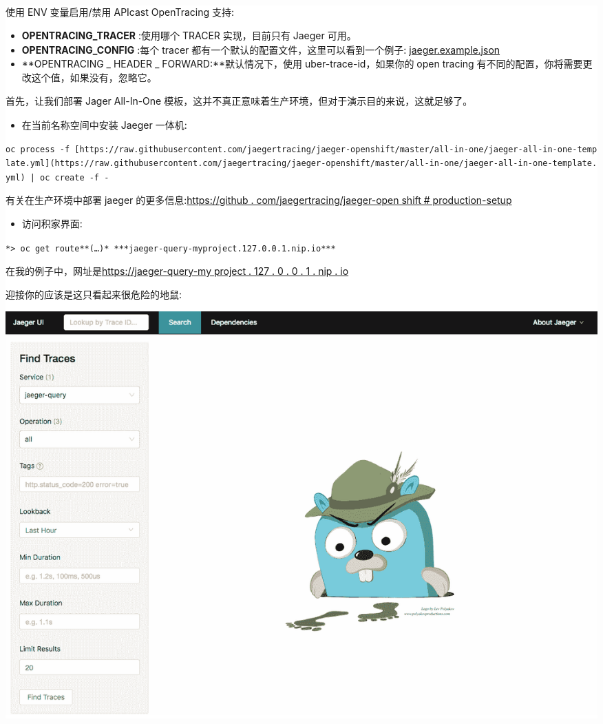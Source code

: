 使用 ENV 变量启用/禁用 APIcast OpenTracing 支持:

*   **OPENTRACING_TRACER** :使用哪个 TRACER 实现，目前只有 Jaeger 可用。
*   **OPENTRACING_CONFIG** :每个 tracer 都有一个默认的配置文件，这里可以看到一个例子: [jaeger.example.json](https://github.com/3scale/apicast/blob/master/gateway/conf.d/opentracing/jaeger.example.json)
*   **OPENTRACING _ HEADER _ FORWARD:**默认情况下，使用 uber-trace-id，如果你的 open tracing 有不同的配置，你将需要更改这个值，如果没有，忽略它。

首先，让我们部署 Jager All-In-One 模板，这并不真正意味着生产环境，但对于演示目的来说，这就足够了。

*   在当前名称空间中安装 Jaeger 一体机:

```
oc process -f [https://raw.githubusercontent.com/jaegertracing/jaeger-openshift/master/all-in-one/jaeger-all-in-one-template.yml](https://raw.githubusercontent.com/jaegertracing/jaeger-openshift/master/all-in-one/jaeger-all-in-one-template.yml) | oc create -f -
```

有关在生产环境中部署 jaeger 的更多信息:[https://github . com/jaegertracing/jaeger-open shift # production-setup](https://github.com/jaegertracing/jaeger-openshift#production-setup)

*   访问积家界面:

```
*> oc get route**(…)* ***jaeger-query-myproject.127.0.0.1.nip.io***
```

在我的例子中，网址是[https://jaeger-query-my project . 127 . 0 . 0 . 1 . nip . io](https://jaeger-query-myproject.127.0.0.1.nip.io/)

迎接你的应该是这只看起来很危险的地鼠:

![](img/4a18b9a354ab92f6bf419daa7bfcc9ec.png)
